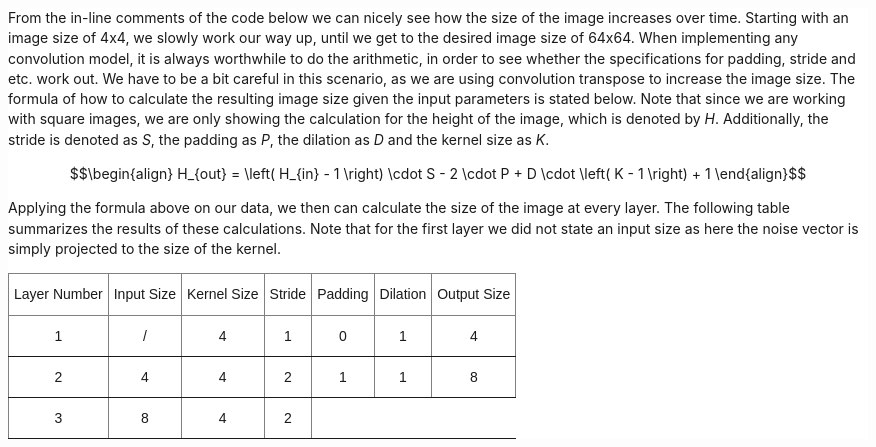 From the in-line comments of the code below we can nicely see how the size of the image increases over time. Starting with an image size of 4x4, we slowly work our way up, until we get to the desired image size of 64x64. When implementing any convolution model, it is always worthwhile to do the arithmetic, in order to see whether the specifications for padding, stride and etc. work out. We have to be a bit careful in this scenario, as we are using  convolution transpose to increase the image size. The formula of how to calculate the resulting image size given the input parameters is stated below. Note that since we are working with square images, we are only showing the calculation for the height of the image, which is denoted by $H$. Additionally, the stride is denoted as $S$, the padding as $P$, the dilation as $D$ and the kernel size as $K$.

$$\begin{align}
H_{out} = \left( H_{in} - 1 \right) \cdot S - 2 \cdot P + D \cdot \left( K - 1 \right) + 1
\end{align}$$

Applying the formula above on our data, we then can calculate the size of the image at every layer. The following table summarizes the results of these calculations. Note that for the first layer we did not state an input size as here the noise vector is simply projected to the size of the kernel.

<style type="text/css">
.tg  {border-collapse:collapse;border-spacing:0;}
.tg td{border-color:black;border-style:solid;border-width:1px;font-family:Arial, sans-serif;font-size:14px;
  overflow:hidden;padding:10px 5px;word-break:normal;}
.tg th{border-color:black;border-style:solid;border-width:1px;font-family:Arial, sans-serif;font-size:14px;
  font-weight:normal;overflow:hidden;padding:10px 5px;word-break:normal;}
.tg .tg-c3ow{border-color:inherit;text-align:center;vertical-align:top}
.tg .tg-7btt{border-color:inherit;font-weight:bold;text-align:center;vertical-align:top}
</style>
<table class="tg">
<thead>
  <tr>
    <th class="tg-c3ow">Layer Number</th>
    <th class="tg-c3ow">Input Size</th>
    <th class="tg-c3ow">Kernel Size</th>
    <th class="tg-c3ow">Stride</th>
    <th class="tg-c3ow">Padding</th>
    <th class="tg-c3ow">Dilation</th>
    <th class="tg-c3ow">Output Size</th>
  </tr>
</thead>
<tbody>
  <tr>
    <td class="tg-c3ow">1</td>
    <td class="tg-c3ow">/</td>
    <td class="tg-c3ow">4</td>
    <td class="tg-c3ow">1</td>
    <td class="tg-c3ow">0</td>
    <td class="tg-c3ow">1</td>
    <td class="tg-c3ow">4</td>
  </tr>
  <tr>
    <td class="tg-c3ow">2</td>
    <td class="tg-c3ow">4</td>
    <td class="tg-c3ow">4</td>
    <td class="tg-c3ow">2</td>
    <td class="tg-c3ow">1</td>
    <td class="tg-c3ow">1</td>
    <td class="tg-c3ow">8</td>
  </tr>
  <tr>
    <td class="tg-c3ow">3</td>
    <td class="tg-c3ow">8</td>
    <td class="tg-c3ow">4</td>
    <td class="tg-c3ow">2</td>